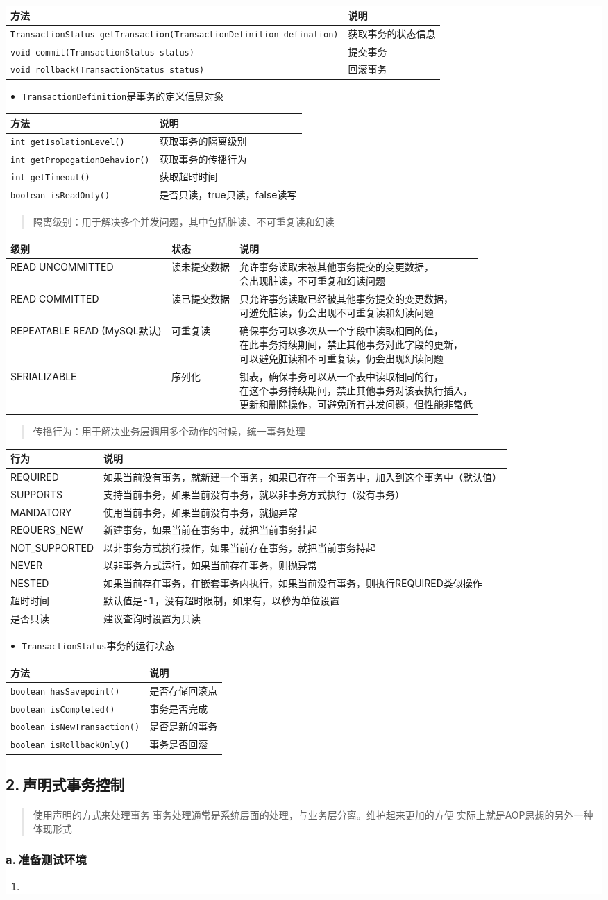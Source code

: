 方法 | 说明
:- | :-
`TransactionStatus getTransaction(TransactionDefinition defination)` | 获取事务的状态信息
`void commit(TransactionStatus status)` | 提交事务
`void rollback(TransactionStatus status)` | 回滚事务

- `TransactionDefinition`是事务的定义信息对象

方法 | 说明
:- | :-
`int getIsolationLevel()` | 获取事务的隔离级别
`int getPropogationBehavior()` | 获取事务的传播行为
`int getTimeout()` | 获取超时时间
`boolean isReadOnly()` | 是否只读，true只读，false读写

> 隔离级别：用于解决多个并发问题，其中包括脏读、不可重复读和幻读

级别 | 状态 | 说明
:- | :- | :-
READ UNCOMMITTED | 读未提交数据 | 允许事务读取未被其他事务提交的变更数据，<br/>会出现脏读，不可重复和幻读问题
READ COMMITTED | 读已提交数据 | 只允许事务读取已经被其他事务提交的变更数据，<br/>可避免脏读，仍会出现不可重复读和幻读问题
REPEATABLE READ (MySQL默认)  | 可重复读 | 确保事务可以多次从一个字段中读取相同的值，<br/>在此事务持续期间，禁止其他事务对此字段的更新，<br/>可以避免脏读和不可重复读，仍会出现幻读问题
SERIALIZABLE | 序列化 | 锁表，确保事务可以从一个表中读取相同的行，<br/>在这个事务持续期间，禁止其他事务对该表执行插入，<br/>更新和删除操作，可避免所有并发问题，但性能非常低

> 传播行为：用于解决业务层调用多个动作的时候，统一事务处理

行为 | 说明
:- | :-
REQUIRED | 如果当前没有事务，就新建一个事务，如果已存在一个事务中，加入到这个事务中（默认值）
SUPPORTS | 支持当前事务，如果当前没有事务，就以非事务方式执行（没有事务）
MANDATORY | 使用当前事务，如果当前没有事务，就抛异常
REQUERS_NEW | 新建事务，如果当前在事务中，就把当前事务挂起
NOT_SUPPORTED | 以非事务方式执行操作，如果当前存在事务，就把当前事务持起
NEVER | 以非事务方式运行，如果当前存在事务，则抛异常
NESTED | 如果当前存在事务，在嵌套事务内执行，如果当前没有事务，则执行REQUIRED类似操作
超时时间 | 默认值是-1，没有超时限制，如果有，以秒为单位设置
是否只读 | 建议查询时设置为只读

- `TransactionStatus`事务的运行状态

方法 | 说明
:- | :-
`boolean hasSavepoint()` | 是否存储回滚点
`boolean isCompleted()` | 事务是否完成
`boolean isNewTransaction()` | 是否是新的事务
`boolean isRollbackOnly()` | 事务是否回滚


## 2. 声明式事务控制

> 使用声明的方式来处理事务
> 事务处理通常是系统层面的处理，与业务层分离。维护起来更加的方便
> 实际上就是AOP思想的另外一种体现形式

### a. 准备测试环境

1. 

